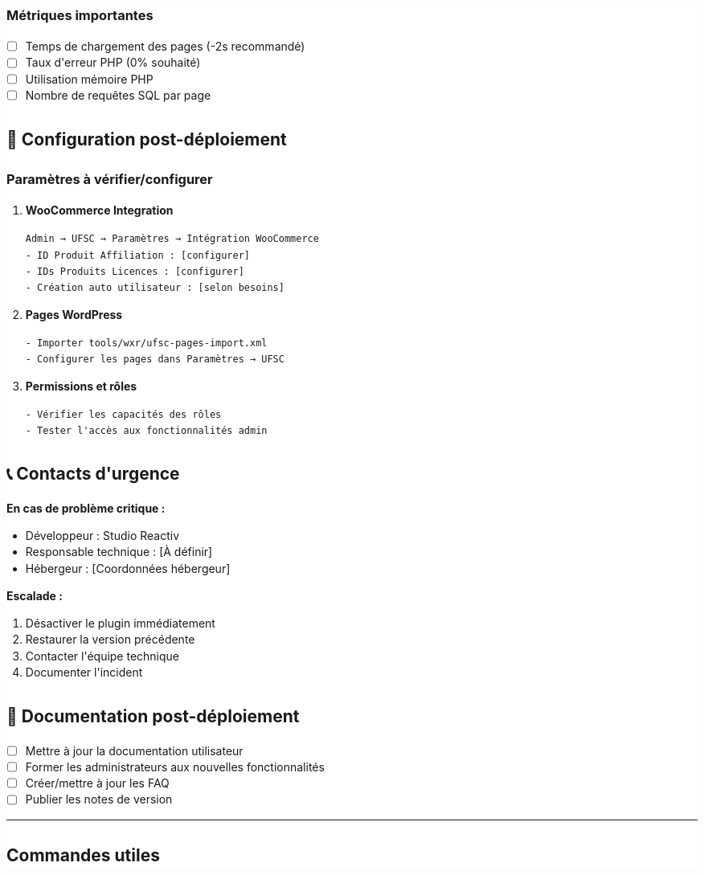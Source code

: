 ### Métriques importantes
- [ ] Temps de chargement des pages (-2s recommandé)
- [ ] Taux d'erreur PHP (0% souhaité)
- [ ] Utilisation mémoire PHP
- [ ] Nombre de requêtes SQL par page

## 🔧 Configuration post-déploiement

### Paramètres à vérifier/configurer

1. **WooCommerce Integration**
   ```
   Admin → UFSC → Paramètres → Intégration WooCommerce
   - ID Produit Affiliation : [configurer]
   - IDs Produits Licences : [configurer]
   - Création auto utilisateur : [selon besoins]
   ```

2. **Pages WordPress**
   ```
   - Importer tools/wxr/ufsc-pages-import.xml
   - Configurer les pages dans Paramètres → UFSC
   ```

3. **Permissions et rôles**
   ```
   - Vérifier les capacités des rôles
   - Tester l'accès aux fonctionnalités admin
   ```

## 📞 Contacts d'urgence

**En cas de problème critique :**
- Développeur : Studio Reactiv
- Responsable technique : [À définir]
- Hébergeur : [Coordonnées hébergeur]

**Escalade :**
1. Désactiver le plugin immédiatement
2. Restaurer la version précédente
3. Contacter l'équipe technique
4. Documenter l'incident

## 📝 Documentation post-déploiement

- [ ] Mettre à jour la documentation utilisateur
- [ ] Former les administrateurs aux nouvelles fonctionnalités
- [ ] Créer/mettre à jour les FAQ
- [ ] Publier les notes de version

---

## Commandes utiles
